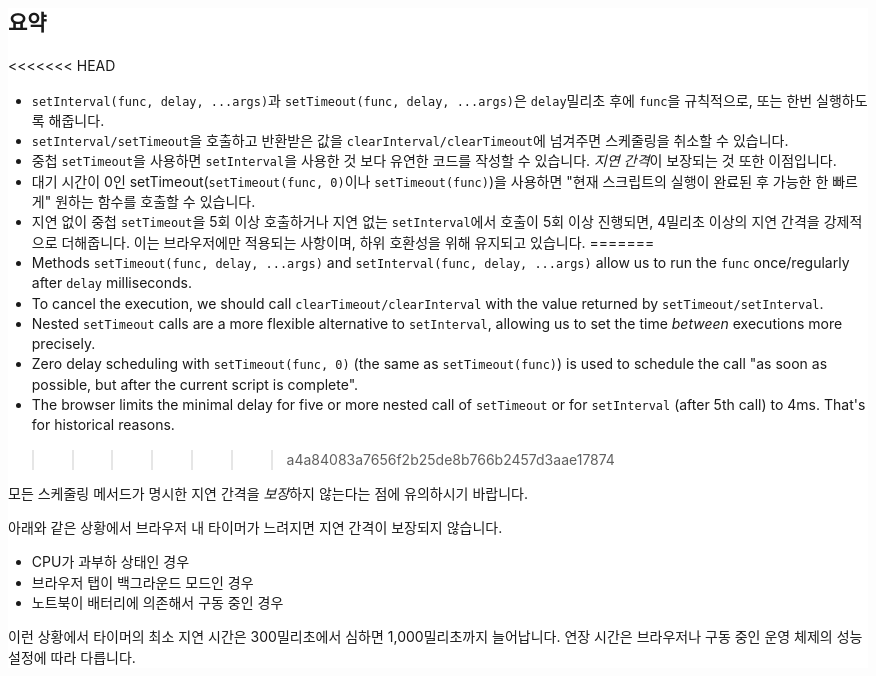 ## 요약

<<<<<<< HEAD
- `setInterval(func, delay, ...args)`과 `setTimeout(func, delay, ...args)`은 `delay`밀리초 후에 `func`을 규칙적으로, 또는 한번 실행하도록 해줍니다.
- `setInterval/setTimeout`을 호출하고 반환받은 값을 `clearInterval/clearTimeout`에 넘겨주면 스케줄링을 취소할 수 있습니다.
- 중첩 `setTimeout`을 사용하면 `setInterval`을 사용한 것 보다 유연한 코드를 작성할 수 있습니다. *지연 간격*이 보장되는 것 또한 이점입니다.
- 대기 시간이 0인 setTimeout(`setTimeout(func, 0)`이나 `setTimeout(func)`)을 사용하면 "현재 스크립트의 실행이 완료된 후 가능한 한 빠르게" 원하는 함수를 호출할 수 있습니다.
- 지연 없이 중첩 `setTimeout`을 5회 이상 호출하거나 지연 없는 `setInterval`에서 호출이 5회 이상 진행되면, 4밀리초 이상의 지연 간격을 강제적으로 더해줍니다. 이는 브라우저에만 적용되는 사항이며, 하위 호환성을 위해 유지되고 있습니다.
=======
- Methods `setTimeout(func, delay, ...args)` and `setInterval(func, delay, ...args)` allow us to run the `func` once/regularly after `delay` milliseconds.
- To cancel the execution, we should call `clearTimeout/clearInterval` with the value returned by `setTimeout/setInterval`.
- Nested `setTimeout` calls are a more flexible alternative to `setInterval`, allowing us to set the time *between* executions more precisely.
- Zero delay scheduling with `setTimeout(func, 0)` (the same as `setTimeout(func)`) is used to schedule the call "as soon as possible, but after the current script is complete".
- The browser limits the minimal delay for five or more nested call of `setTimeout` or for `setInterval` (after 5th call) to 4ms. That's for historical reasons.
>>>>>>> a4a84083a7656f2b25de8b766b2457d3aae17874

모든 스케줄링 메서드가 명시한 지연 간격을 *보장*하지 않는다는 점에 유의하시기 바랍니다.

아래와 같은 상황에서 브라우저 내 타이머가 느려지면 지연 간격이 보장되지 않습니다.
- CPU가 과부하 상태인 경우
- 브라우저 탭이 백그라운드 모드인 경우
- 노트북이 배터리에 의존해서 구동 중인 경우

이런 상황에서 타이머의 최소 지연 시간은 300밀리초에서 심하면 1,000밀리초까지 늘어납니다. 연장 시간은 브라우저나 구동 중인 운영 체제의 성능 설정에 따라 다릅니다.
